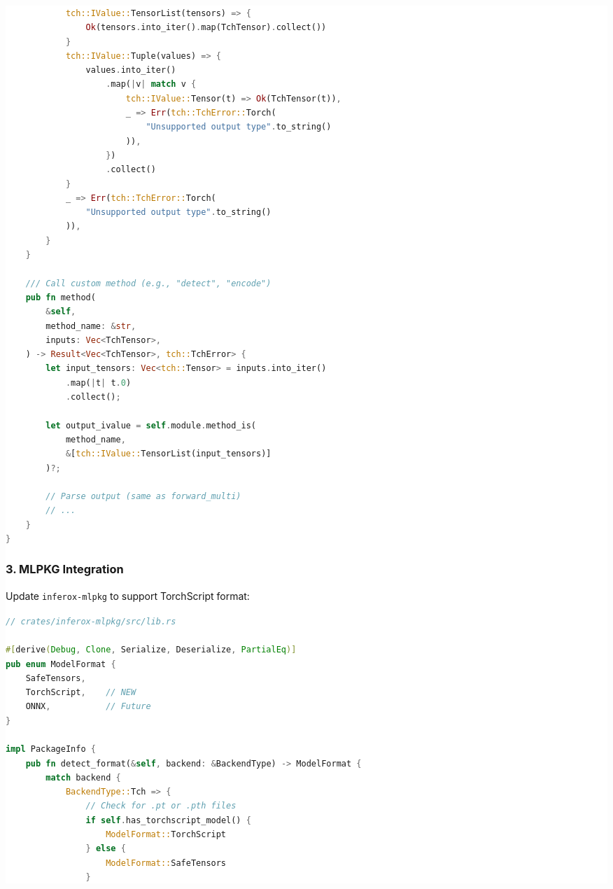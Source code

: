 ```rust
            tch::IValue::TensorList(tensors) => {
                Ok(tensors.into_iter().map(TchTensor).collect())
            }
            tch::IValue::Tuple(values) => {
                values.into_iter()
                    .map(|v| match v {
                        tch::IValue::Tensor(t) => Ok(TchTensor(t)),
                        _ => Err(tch::TchError::Torch(
                            "Unsupported output type".to_string()
                        )),
                    })
                    .collect()
            }
            _ => Err(tch::TchError::Torch(
                "Unsupported output type".to_string()
            )),
        }
    }
    
    /// Call custom method (e.g., "detect", "encode")
    pub fn method(
        &self,
        method_name: &str,
        inputs: Vec<TchTensor>,
    ) -> Result<Vec<TchTensor>, tch::TchError> {
        let input_tensors: Vec<tch::Tensor> = inputs.into_iter()
            .map(|t| t.0)
            .collect();
        
        let output_ivalue = self.module.method_is(
            method_name,
            &[tch::IValue::TensorList(input_tensors)]
        )?;
        
        // Parse output (same as forward_multi)
        // ...
    }
}
```

### 3. MLPKG Integration

Update `inferox-mlpkg` to support TorchScript format:

```rust
// crates/inferox-mlpkg/src/lib.rs

#[derive(Debug, Clone, Serialize, Deserialize, PartialEq)]
pub enum ModelFormat {
    SafeTensors,
    TorchScript,    // NEW
    ONNX,           // Future
}

impl PackageInfo {
    pub fn detect_format(&self, backend: &BackendType) -> ModelFormat {
        match backend {
            BackendType::Tch => {
                // Check for .pt or .pth files
                if self.has_torchscript_model() {
                    ModelFormat::TorchScript
                } else {
                    ModelFormat::SafeTensors
                }
```